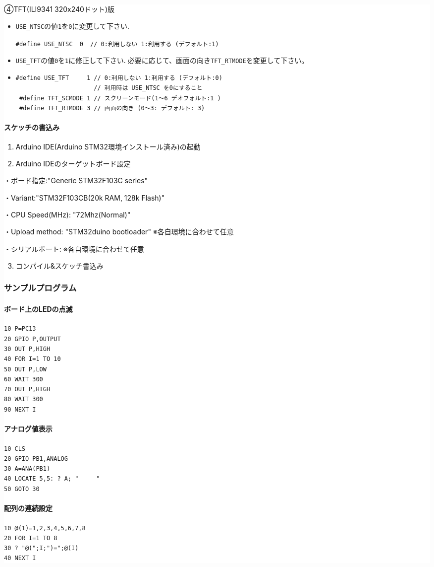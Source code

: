   ④TFT(ILI9341 320x240ドット)版

  - `USE_NTSC`の値`1`を`0`に変更して下さい.

    ```
    #define USE_NTSC  0  // 0:利用しない 1:利用する (デフォルト:1)
    ```


  - `USE_TFT`の値`0`を`1`に修正して下さい.
    必要に応じて、画面の向き`TFT_RTMODE`を変更して下さい。

  - ```
    #define USE_TFT     1 // 0:利用しない 1:利用する (デフォルト:0)
                          // 利用時は USE_NTSC を0にすること
     #define TFT_SCMODE 1 // スクリーンモード(1～6 デオフォルト:1 )
     #define TFT_RTMODE 3 // 画面の向き (0～3: デフォルト: 3)
    ```

#### スケッチの書込み

1. Arduino IDE(Arduino STM32環境インストール済み)の起動

2.   Arduino IDEのターゲットボード設定  

   ・ボード指定:"Generic STM32F103C series"  

   ・Variant:"STM32F103CB(20k RAM, 128k Flash)"  

   ・CPU Speed(MHz): "72Mhz(Normal)"  

   ・Upload method: "STM32duino bootloader" ※各自環境に合わせて任意  

   ・シリアルポート: ※各自環境に合わせて任意  

3. コンパイル&スケッチ書込み


### サンプルプログラム
#### ボード上のLEDの点滅  
```
10 P=PC13
20 GPIO P,OUTPUT
30 OUT P,HIGH
40 FOR I=1 TO 10
50 OUT P,LOW
60 WAIT 300
70 OUT P,HIGH
80 WAIT 300
90 NEXT I
```

#### アナログ値表示
```
10 CLS
20 GPIO PB1,ANALOG
30 A=ANA(PB1)
40 LOCATE 5,5: ? A; "     "
50 GOTO 30
```
#### 配列の連続設定
```
10 @(1)=1,2,3,4,5,6,7,8
20 FOR I=1 TO 8
30 ? "@(";I;")=";@(I)
40 NEXT I
```
